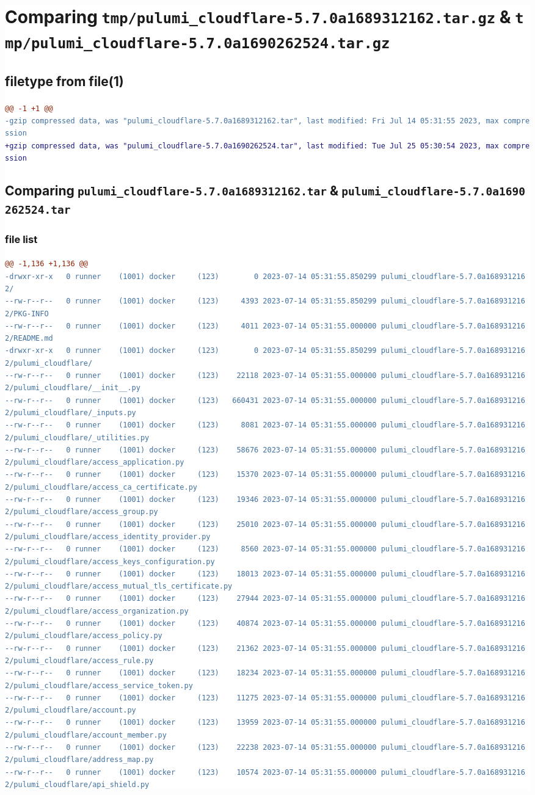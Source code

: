 # Comparing `tmp/pulumi_cloudflare-5.7.0a1689312162.tar.gz` & `tmp/pulumi_cloudflare-5.7.0a1690262524.tar.gz`

## filetype from file(1)

```diff
@@ -1 +1 @@
-gzip compressed data, was "pulumi_cloudflare-5.7.0a1689312162.tar", last modified: Fri Jul 14 05:31:55 2023, max compression
+gzip compressed data, was "pulumi_cloudflare-5.7.0a1690262524.tar", last modified: Tue Jul 25 05:30:54 2023, max compression
```

## Comparing `pulumi_cloudflare-5.7.0a1689312162.tar` & `pulumi_cloudflare-5.7.0a1690262524.tar`

### file list

```diff
@@ -1,136 +1,136 @@
-drwxr-xr-x   0 runner    (1001) docker     (123)        0 2023-07-14 05:31:55.850299 pulumi_cloudflare-5.7.0a1689312162/
--rw-r--r--   0 runner    (1001) docker     (123)     4393 2023-07-14 05:31:55.850299 pulumi_cloudflare-5.7.0a1689312162/PKG-INFO
--rw-r--r--   0 runner    (1001) docker     (123)     4011 2023-07-14 05:31:55.000000 pulumi_cloudflare-5.7.0a1689312162/README.md
-drwxr-xr-x   0 runner    (1001) docker     (123)        0 2023-07-14 05:31:55.850299 pulumi_cloudflare-5.7.0a1689312162/pulumi_cloudflare/
--rw-r--r--   0 runner    (1001) docker     (123)    22118 2023-07-14 05:31:55.000000 pulumi_cloudflare-5.7.0a1689312162/pulumi_cloudflare/__init__.py
--rw-r--r--   0 runner    (1001) docker     (123)   660431 2023-07-14 05:31:55.000000 pulumi_cloudflare-5.7.0a1689312162/pulumi_cloudflare/_inputs.py
--rw-r--r--   0 runner    (1001) docker     (123)     8081 2023-07-14 05:31:55.000000 pulumi_cloudflare-5.7.0a1689312162/pulumi_cloudflare/_utilities.py
--rw-r--r--   0 runner    (1001) docker     (123)    58676 2023-07-14 05:31:55.000000 pulumi_cloudflare-5.7.0a1689312162/pulumi_cloudflare/access_application.py
--rw-r--r--   0 runner    (1001) docker     (123)    15370 2023-07-14 05:31:55.000000 pulumi_cloudflare-5.7.0a1689312162/pulumi_cloudflare/access_ca_certificate.py
--rw-r--r--   0 runner    (1001) docker     (123)    19346 2023-07-14 05:31:55.000000 pulumi_cloudflare-5.7.0a1689312162/pulumi_cloudflare/access_group.py
--rw-r--r--   0 runner    (1001) docker     (123)    25010 2023-07-14 05:31:55.000000 pulumi_cloudflare-5.7.0a1689312162/pulumi_cloudflare/access_identity_provider.py
--rw-r--r--   0 runner    (1001) docker     (123)     8560 2023-07-14 05:31:55.000000 pulumi_cloudflare-5.7.0a1689312162/pulumi_cloudflare/access_keys_configuration.py
--rw-r--r--   0 runner    (1001) docker     (123)    18013 2023-07-14 05:31:55.000000 pulumi_cloudflare-5.7.0a1689312162/pulumi_cloudflare/access_mutual_tls_certificate.py
--rw-r--r--   0 runner    (1001) docker     (123)    27944 2023-07-14 05:31:55.000000 pulumi_cloudflare-5.7.0a1689312162/pulumi_cloudflare/access_organization.py
--rw-r--r--   0 runner    (1001) docker     (123)    40874 2023-07-14 05:31:55.000000 pulumi_cloudflare-5.7.0a1689312162/pulumi_cloudflare/access_policy.py
--rw-r--r--   0 runner    (1001) docker     (123)    21362 2023-07-14 05:31:55.000000 pulumi_cloudflare-5.7.0a1689312162/pulumi_cloudflare/access_rule.py
--rw-r--r--   0 runner    (1001) docker     (123)    18234 2023-07-14 05:31:55.000000 pulumi_cloudflare-5.7.0a1689312162/pulumi_cloudflare/access_service_token.py
--rw-r--r--   0 runner    (1001) docker     (123)    11275 2023-07-14 05:31:55.000000 pulumi_cloudflare-5.7.0a1689312162/pulumi_cloudflare/account.py
--rw-r--r--   0 runner    (1001) docker     (123)    13959 2023-07-14 05:31:55.000000 pulumi_cloudflare-5.7.0a1689312162/pulumi_cloudflare/account_member.py
--rw-r--r--   0 runner    (1001) docker     (123)    22238 2023-07-14 05:31:55.000000 pulumi_cloudflare-5.7.0a1689312162/pulumi_cloudflare/address_map.py
--rw-r--r--   0 runner    (1001) docker     (123)    10574 2023-07-14 05:31:55.000000 pulumi_cloudflare-5.7.0a1689312162/pulumi_cloudflare/api_shield.py
```